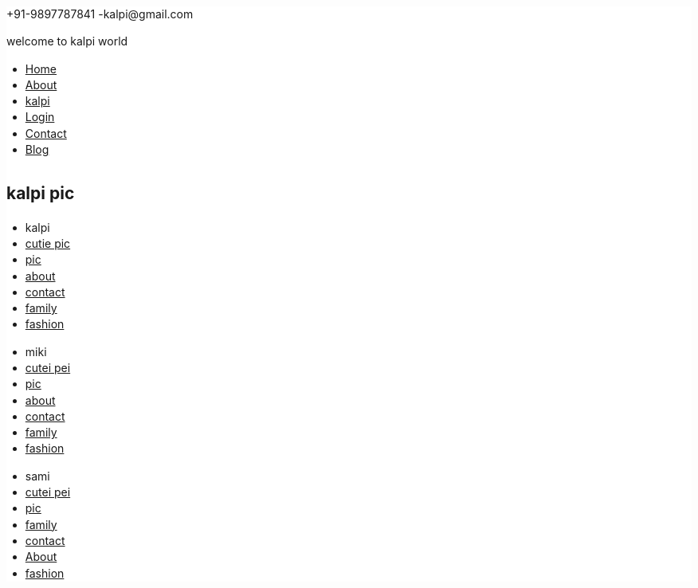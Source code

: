 <!DOCTYPE html>
<html lang="en">
<head>
    <title>Document</title>
    <link rel="stylesheet" href="css/style1.css">
    <link rel="stylesheet" href="https://cdnjs.cloudflare.com/ajax/libs/font-awesome/6.6.0/css/all.min.css">
</head>
<body>
   <div class="container">
<div class="icon">
    <div class="ileft">
        <span><i class="fa-brands fa-facebook"></i></span>
        <span><i class="fa-brands fa-youtube"></i></span>
        <span><i class="fa-brands fa-instagram"></i></span>
    </div>
    <div class="iright">
        <span><i class="fa-solid fa-phone"></i>+91-9897787841</span>
        <span><i class="fa-solid fa-envelope"></i>-kalpi@gmail.com</span>
    </div>
</div>
<div class="header">
    <p>welcome to kalpi world</p>
</div>
<div class="nav">
    <ul>
        <li><a href="#">Home</a></li>
        <li><a href="#">About</a></li>
        <li><a href="#">kalpi</a></li>
        <li><a href="#">Login</a></li>
        <li><a href="#">Contact</a></li>
        <li><a href="#">Blog</a></li>
    </ul>
</div>
<div class="center">
    <div class="top"><h2>kalpi pic</h2></div>
    <div class="cleft">
        <ul>
            <li id="mycat">kalpi</li>
            <li><a href="#">cutie pic</a></li>
            <li><a href="#">pic</a></li>
            <li><a href="#">about</a></li>
            <li><a href="#">contact</a></li>
            <li><a href="#">family</a></li>
            <li><a href="#">fashion</a></li>
        </ul>
        <ul>
            <li id="mycat">miki</li>
            <li><a href="#">cutei pei</a></li>
            <li><a href="#">pic</a></li>
            <li><a href="#">about</a></li>
            <li><a href="#">contact</a></li>
            <li><a href="#">family</a></li>
            <li><a href="#">fashion</a></li>
        </ul>
        <ul>
            <li id="mycat">sami</li>
            <li><a href="#">cutei pei</a></li>
            <li><a href="#">pic</a></li>
            <li><a href="#">family</a></li>
            <li><a href="#">contact</a></li>
            <li><a href="#">About</a></li>
            <li><a href="#">fashion</a></li>
        </ul>